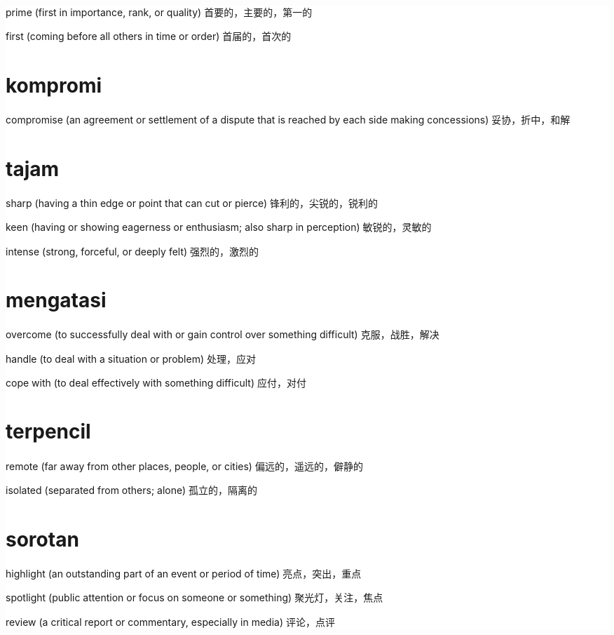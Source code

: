 prime (first in importance, rank, or quality)
首要的，主要的，第一的

first (coming before all others in time or order)
首届的，首次的

# kompromi

compromise (an agreement or settlement of a dispute that is reached by each side making concessions)
妥协，折中，和解

# tajam

sharp (having a thin edge or point that can cut or pierce)
锋利的，尖锐的，锐利的

keen (having or showing eagerness or enthusiasm; also sharp in perception)
敏锐的，灵敏的

intense (strong, forceful, or deeply felt)
强烈的，激烈的

# mengatasi

overcome (to successfully deal with or gain control over something difficult)
克服，战胜，解决

handle (to deal with a situation or problem)
处理，应对

cope with (to deal effectively with something difficult)
应付，对付

# terpencil

remote (far away from other places, people, or cities)
偏远的，遥远的，僻静的

isolated (separated from others; alone)
孤立的，隔离的

# sorotan

highlight (an outstanding part of an event or period of time)
亮点，突出，重点

spotlight (public attention or focus on someone or something)
聚光灯，关注，焦点

review (a critical report or commentary, especially in media)
评论，点评
